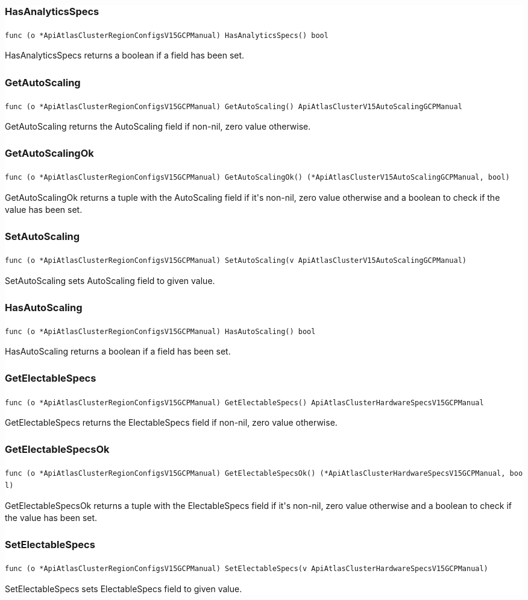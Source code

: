 ### HasAnalyticsSpecs

`func (o *ApiAtlasClusterRegionConfigsV15GCPManual) HasAnalyticsSpecs() bool`

HasAnalyticsSpecs returns a boolean if a field has been set.

### GetAutoScaling

`func (o *ApiAtlasClusterRegionConfigsV15GCPManual) GetAutoScaling() ApiAtlasClusterV15AutoScalingGCPManual`

GetAutoScaling returns the AutoScaling field if non-nil, zero value otherwise.

### GetAutoScalingOk

`func (o *ApiAtlasClusterRegionConfigsV15GCPManual) GetAutoScalingOk() (*ApiAtlasClusterV15AutoScalingGCPManual, bool)`

GetAutoScalingOk returns a tuple with the AutoScaling field if it's non-nil, zero value otherwise
and a boolean to check if the value has been set.

### SetAutoScaling

`func (o *ApiAtlasClusterRegionConfigsV15GCPManual) SetAutoScaling(v ApiAtlasClusterV15AutoScalingGCPManual)`

SetAutoScaling sets AutoScaling field to given value.

### HasAutoScaling

`func (o *ApiAtlasClusterRegionConfigsV15GCPManual) HasAutoScaling() bool`

HasAutoScaling returns a boolean if a field has been set.

### GetElectableSpecs

`func (o *ApiAtlasClusterRegionConfigsV15GCPManual) GetElectableSpecs() ApiAtlasClusterHardwareSpecsV15GCPManual`

GetElectableSpecs returns the ElectableSpecs field if non-nil, zero value otherwise.

### GetElectableSpecsOk

`func (o *ApiAtlasClusterRegionConfigsV15GCPManual) GetElectableSpecsOk() (*ApiAtlasClusterHardwareSpecsV15GCPManual, bool)`

GetElectableSpecsOk returns a tuple with the ElectableSpecs field if it's non-nil, zero value otherwise
and a boolean to check if the value has been set.

### SetElectableSpecs

`func (o *ApiAtlasClusterRegionConfigsV15GCPManual) SetElectableSpecs(v ApiAtlasClusterHardwareSpecsV15GCPManual)`

SetElectableSpecs sets ElectableSpecs field to given value.
